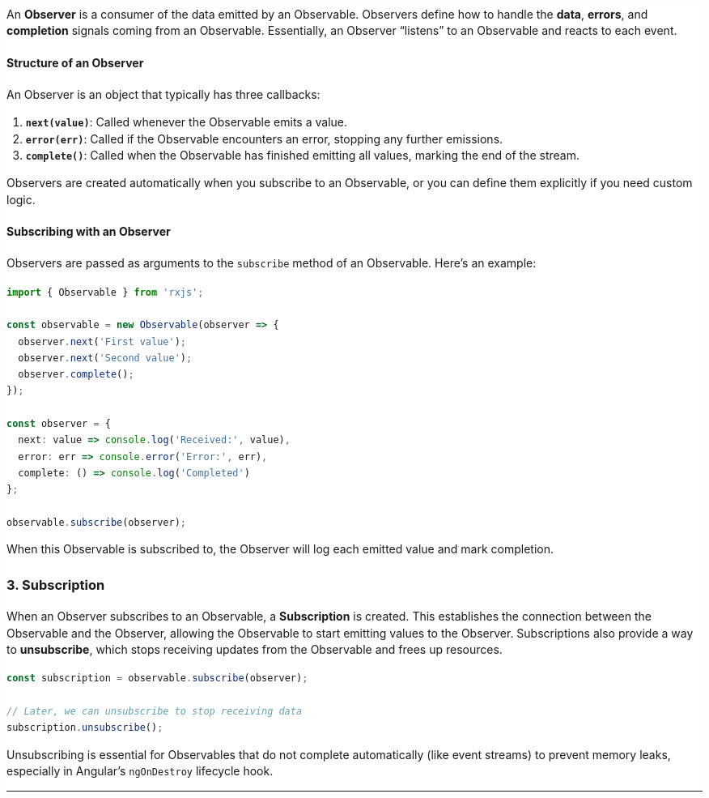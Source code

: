 An **Observer** is a consumer of the data emitted by an Observable. Observers define how to handle the **data**, **errors**, and **completion** signals coming from an Observable. Essentially, an Observer “listens” to an Observable and reacts to each event.

#### Structure of an Observer

An Observer is an object that typically has three callbacks:
1. **`next(value)`**: Called whenever the Observable emits a value.
2. **`error(err)`**: Called if the Observable encounters an error, stopping any further emissions.
3. **`complete()`**: Called when the Observable has finished emitting all values, marking the end of the stream.

Observers are created automatically when you subscribe to an Observable, or you can define them explicitly if you need custom logic.

#### Subscribing with an Observer

Observers are passed as arguments to the `subscribe` method of an Observable. Here’s an example:

```typescript
import { Observable } from 'rxjs';

const observable = new Observable(observer => {
  observer.next('First value');
  observer.next('Second value');
  observer.complete();
});

const observer = {
  next: value => console.log('Received:', value),
  error: err => console.error('Error:', err),
  complete: () => console.log('Completed')
};

observable.subscribe(observer);
```

When this Observable is subscribed to, the Observer will log each emitted value and mark completion.

### 3. **Subscription**

When an Observer subscribes to an Observable, a **Subscription** is created. This establishes the connection between the Observable and the Observer, allowing the Observable to start emitting values to the Observer. Subscriptions also provide a way to **unsubscribe**, which stops receiving updates from the Observable and frees up resources.

```typescript
const subscription = observable.subscribe(observer);

// Later, we can unsubscribe to stop receiving data
subscription.unsubscribe();
```

Unsubscribing is essential for Observables that do not complete automatically (like event streams) to prevent memory leaks, especially in Angular’s `ngOnDestroy` lifecycle hook.

---